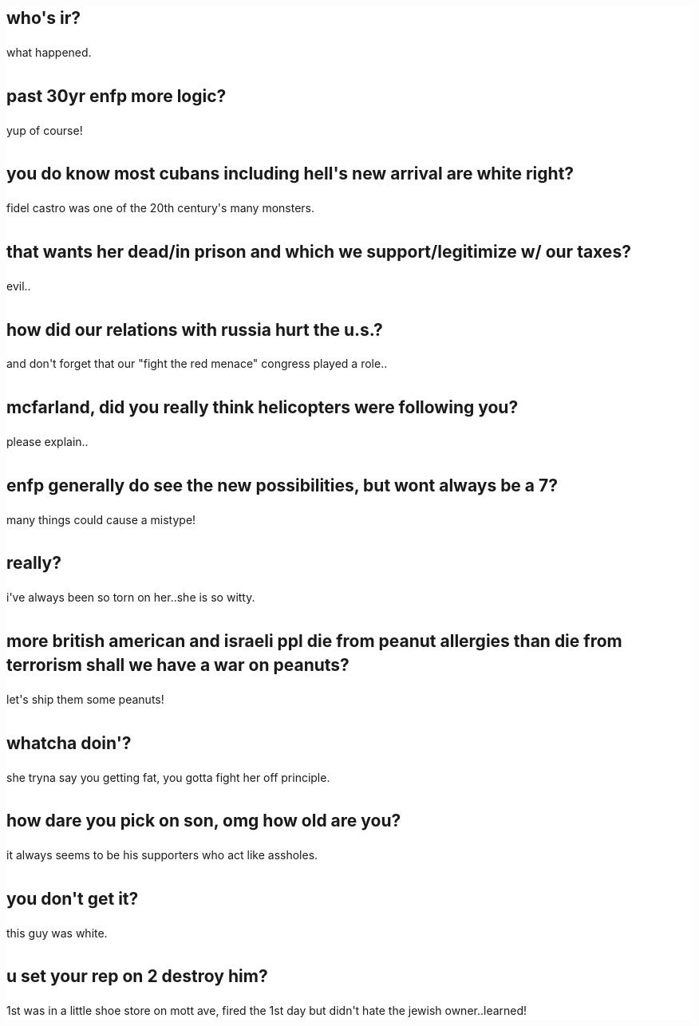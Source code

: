 ## who's ir?
what happened.

## past 30yr enfp more logic?
yup of course!

## you do know most cubans including hell's new arrival are white right?
fidel castro was one of the 20th century's many monsters.

## that wants her dead/in prison and which we support/legitimize w/ our taxes?
evil..

## how did our relations with russia hurt the u.s.?
and don't forget that our "fight the red menace" congress played a role..

## mcfarland, did you really think helicopters were following you?
please explain..

## enfp generally do see the new possibilities, but wont always be a 7?
many things could cause a mistype!

## really?
i've always been so torn on her..she is so witty.

## more british american and israeli ppl die from peanut allergies than die from terrorism shall we have a war on peanuts?
let's ship them some peanuts!

## whatcha doin'?
she tryna say you getting fat, you gotta fight her off principle.

## how dare you pick on son, omg how old are you?
it always seems to be his supporters who act like assholes.

## you don't get it?
this guy was white.

## u set your rep on 2 destroy him?
1st was in a little shoe store on mott ave, fired the 1st day but didn't hate the jewish owner..learned!
